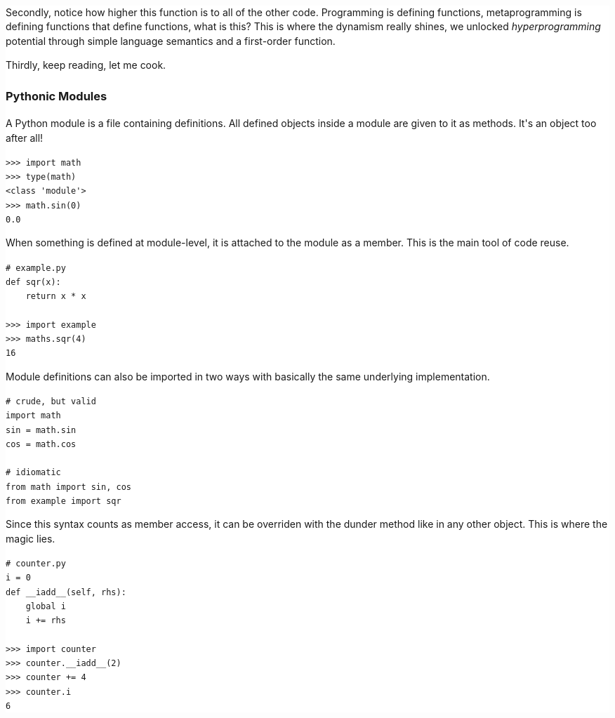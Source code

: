 Secondly, notice how higher this function is to all of the other code. Programming is defining functions, metaprogramming is defining functions that define functions, what is this? This is where the dynamism really shines, we unlocked *hyperprogramming* potential through simple language semantics and a first-order function. 

Thirdly, keep reading, let me cook.

### Pythonic Modules

A Python module is a file containing definitions. All defined objects inside a module are given to it as methods. It's an object too after all!

```
>>> import math
>>> type(math)
<class 'module'>
>>> math.sin(0)
0.0
```

When something is defined at module-level, it is attached to the module as a member. This is the main tool of code reuse.

```
# example.py
def sqr(x):
    return x * x

>>> import example
>>> maths.sqr(4)
16
```

Module definitions can also be imported in two ways with basically the same underlying implementation.

```
# crude, but valid
import math
sin = math.sin
cos = math.cos

# idiomatic
from math import sin, cos
from example import sqr
```

Since this syntax counts as member access, it can be overriden with the dunder method like in any other object. This is where the magic lies.

```
# counter.py
i = 0
def __iadd__(self, rhs):
    global i
    i += rhs

>>> import counter
>>> counter.__iadd__(2)
>>> counter += 4
>>> counter.i
6
```
